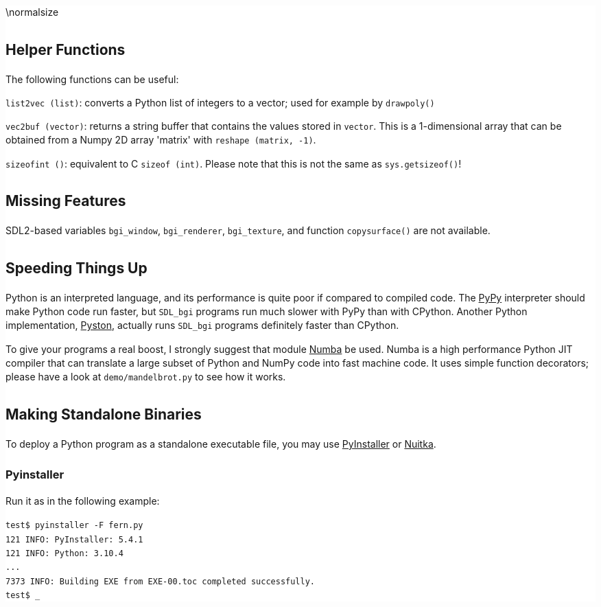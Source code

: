 \normalsize

## Helper Functions

The following functions can be useful:

`list2vec (list)`: converts a Python list of integers to a vector;
used for example by `drawpoly()`

`vec2buf (vector)`: returns a string buffer that contains the values
stored in `vector`. This is a 1-dimensional array that can be obtained
from a Numpy 2D array 'matrix' with `reshape (matrix, -1)`.

`sizeofint ()`: equivalent to C `sizeof (int)`. Please note that this
is not the same as `sys.getsizeof()`!


## Missing Features

SDL2-based variables `bgi_window`, `bgi_renderer`, `bgi_texture`,
and function `copysurface()` are not available.


## Speeding Things Up

Python is an interpreted language, and its performance is quite poor
if compared to compiled code. The [PyPy](https://www.pypy.org)
interpreter should make Python code run faster, but `SDL_bgi` programs
run much slower with PyPy than with CPython. Another Python
implementation, [Pyston](https://www.pyston.org), actually runs
`SDL_bgi` programs definitely faster than CPython.

To give your programs a real boost, I strongly suggest that module
[Numba](https://numba.pydata.org/) be used. Numba is a high
performance Python JIT compiler that can translate a large subset of
Python and NumPy code into fast machine code. It uses simple function
decorators; please have a look at `demo/mandelbrot.py` to see how it
works.


## Making Standalone Binaries

To deploy a Python program as a standalone executable file, you may use 
[PyInstaller](https://pyinstaller.org) or [Nuitka](https://nuitka.net/).

### Pyinstaller

Run it as in the following example:

```
test$ pyinstaller -F fern.py 
121 INFO: PyInstaller: 5.4.1
121 INFO: Python: 3.10.4
...
7373 INFO: Building EXE from EXE-00.toc completed successfully.
test$ _
```
